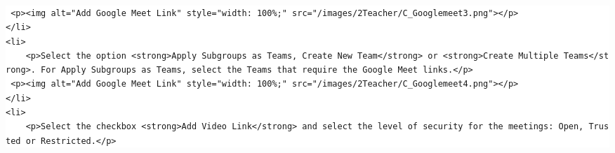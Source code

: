      <p><img alt="Add Google Meet Link" style="width: 100%;" src="/images/2Teacher/C_Googlemeet3.png"></p>
    </li>
    <li>
        <p>Select the option <strong>Apply Subgroups as Teams, Create New Team</strong> or <strong>Create Multiple Teams</strong>. For Apply Subgroups as Teams, select the Teams that require the Google Meet links.</p>
     <p><img alt="Add Google Meet Link" style="width: 100%;" src="/images/2Teacher/C_Googlemeet4.png"></p>
    </li>
    <li>
        <p>Select the checkbox <strong>Add Video Link</strong> and select the level of security for the meetings: Open, Trusted or Restricted.</p>